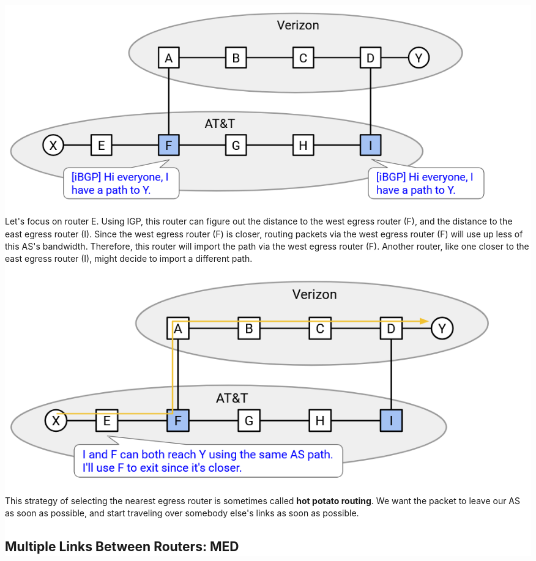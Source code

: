 <img width="800px" src="/assets/routing/2-184-multilink5.png">

Let's focus on router E. Using IGP, this router can figure out the distance to the west egress router (F), and the distance to the east egress router (I). Since the west egress router (F) is closer, routing packets via the west egress router (F) will use up less of this AS's bandwidth. Therefore, this router will import the path via the west egress router (F). Another router, like one closer to the east egress router (I), might decide to import a different path.

<img width="800px" src="/assets/routing/2-185-multilink6.png">

This strategy of selecting the nearest egress router is sometimes called **hot potato routing**. We want the packet to leave our AS as soon as possible, and start traveling over somebody else's links as soon as possible.


## Multiple Links Between Routers: MED
